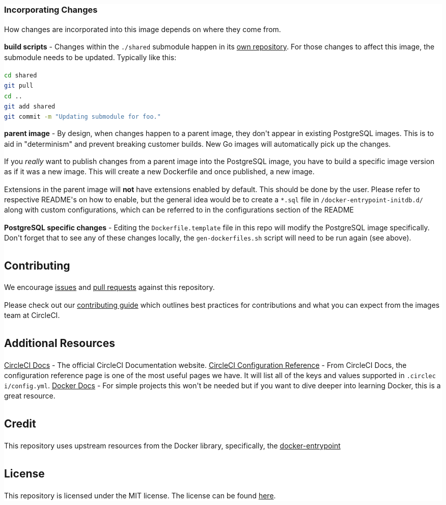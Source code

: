 ### Incorporating Changes

How changes are incorporated into this image depends on where they come from.

**build scripts** - Changes within the `./shared` submodule happen in its [own repository](https://github.com/CircleCI-Public/cimg-shared).
For those changes to affect this image, the submodule needs to be updated.
Typically like this:

```bash
cd shared
git pull
cd ..
git add shared
git commit -m "Updating submodule for foo."
```

**parent image** - By design, when changes happen to a parent image, they don't appear in existing PostgreSQL images.
This is to aid in "determinism" and prevent breaking customer builds.
New Go images will automatically pick up the changes.

If you *really* want to publish changes from a parent image into the PostgreSQL image, you have to build a specific image version as if it was a new image.
This will create a new Dockerfile and once published, a new image.

Extensions in the parent image will **not** have extensions enabled by default. This should be done by the user. Please refer to respective README's on how to enable, but the general idea would be to create a `*.sql` file in `/docker-entrypoint-initdb.d/` along with custom configurations, which can be referred to in the configurations section of the README

**PostgreSQL specific changes** - Editing the `Dockerfile.template` file in this repo will modify the PostgreSQL image specifically.
Don't forget that to see any of these changes locally, the `gen-dockerfiles.sh` script will need to be run again (see above).


## Contributing

We encourage [issues](https://github.com/CircleCI-Public/cimg-postgres/issues) and [pull requests](https://github.com/CircleCI-Public/cimg-postgres/pulls) against this repository.

Please check out our [contributing guide](.github/CONTRIBUTING.md) which outlines best practices for contributions and what you can expect from the images team at CircleCI.

## Additional Resources

[CircleCI Docs](https://circleci.com/docs/) - The official CircleCI Documentation website.
[CircleCI Configuration Reference](https://circleci.com/docs/2.0/configuration-reference/#section=configuration) - From CircleCI Docs, the configuration reference page is one of the most useful pages we have.
It will list all of the keys and values supported in `.circleci/config.yml`.
[Docker Docs](https://docs.docker.com/) - For simple projects this won't be needed but if you want to dive deeper into learning Docker, this is a great resource.

## Credit

This repository uses upstream resources from the Docker library, specifically, the [docker-entrypoint](https://github.com/docker-library/postgres/blob/master/docker-entrypoint.sh)

## License

This repository is licensed under the MIT license.
The license can be found [here](./LICENSE).
